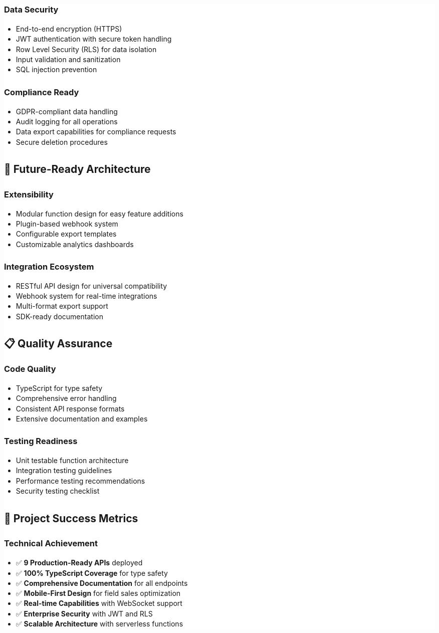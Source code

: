 ### **Data Security**
- End-to-end encryption (HTTPS)
- JWT authentication with secure token handling
- Row Level Security (RLS) for data isolation
- Input validation and sanitization
- SQL injection prevention

### **Compliance Ready**
- GDPR-compliant data handling
- Audit logging for all operations
- Data export capabilities for compliance requests
- Secure deletion procedures

## 🚀 Future-Ready Architecture

### **Extensibility**
- Modular function design for easy feature additions
- Plugin-based webhook system
- Configurable export templates
- Customizable analytics dashboards

### **Integration Ecosystem**
- RESTful API design for universal compatibility
- Webhook system for real-time integrations
- Multi-format export support
- SDK-ready documentation

## 📋 Quality Assurance

### **Code Quality**
- TypeScript for type safety
- Comprehensive error handling
- Consistent API response formats
- Extensive documentation and examples

### **Testing Readiness**
- Unit testable function architecture
- Integration testing guidelines
- Performance testing recommendations
- Security testing checklist

## 🎊 Project Success Metrics

### **Technical Achievement**
- ✅ **9 Production-Ready APIs** deployed
- ✅ **100% TypeScript Coverage** for type safety
- ✅ **Comprehensive Documentation** for all endpoints
- ✅ **Mobile-First Design** for field sales optimization
- ✅ **Real-time Capabilities** with WebSocket support
- ✅ **Enterprise Security** with JWT and RLS
- ✅ **Scalable Architecture** with serverless functions

